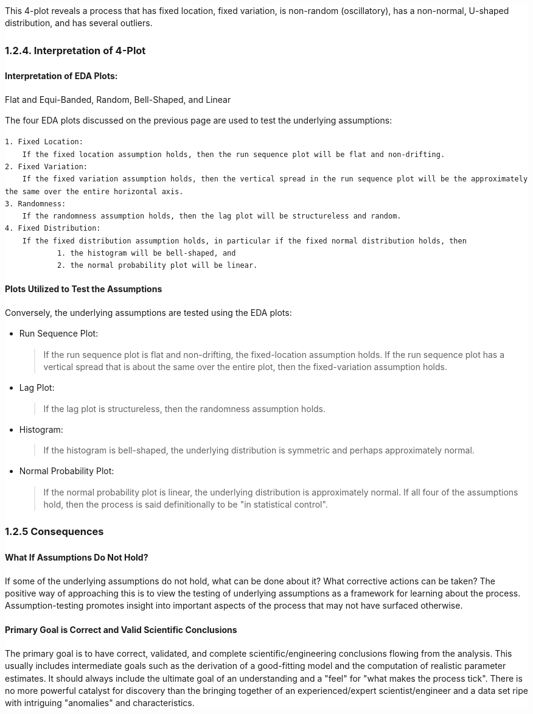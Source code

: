 This 4-plot reveals a process that has fixed location, fixed variation, is non-random (oscillatory), has a non-normal, U-shaped distribution, and has several outliers.

### 1.2.4. Interpretation of 4-Plot
#### Interpretation of EDA Plots:
Flat and Equi-Banded, Random, Bell-Shaped, and Linear

The four EDA plots discussed on the previous page are used to test the underlying assumptions:

	1. Fixed Location:
        If the fixed location assumption holds, then the run sequence plot will be flat and non-drifting.
	2. Fixed Variation:
        If the fixed variation assumption holds, then the vertical spread in the run sequence plot will be the approximately the same over the entire horizontal axis.
	3. Randomness:
        If the randomness assumption holds, then the lag plot will be structureless and random.
	4. Fixed Distribution:
        If the fixed distribution assumption holds, in particular if the fixed normal distribution holds, then
        		1. the histogram will be bell-shaped, and
        		2. the normal probability plot will be linear.
#### Plots Utilized to Test the Assumptions
Conversely, the underlying assumptions are tested using the EDA plots:

* Run Sequence Plot:
    >If the run sequence plot is flat and non-drifting, the fixed-location assumption holds. If the run sequence plot has a vertical spread that is about the same over the entire plot, then the fixed-variation assumption holds.
* Lag Plot:
    >If the lag plot is structureless, then the randomness assumption holds.
* Histogram:
    >If the histogram is bell-shaped, the underlying distribution is symmetric and perhaps approximately normal.
* Normal Probability Plot:
    >If the normal probability plot is linear, the underlying distribution is approximately normal.
    If all four of the assumptions hold, then the process is said definitionally to be "in statistical control".

### 1.2.5 Consequences

#### What If Assumptions Do Not Hold?

If some of the underlying assumptions do not hold, what can be done about it? What corrective actions can be taken? The positive way of approaching this is to view the testing of underlying assumptions as a framework for learning about the process. Assumption-testing promotes insight into important aspects of the process that may not have surfaced otherwise.

#### Primary Goal is Correct and Valid Scientific Conclusions

The primary goal is to have correct, validated, and complete scientific/engineering conclusions flowing from the analysis. This usually includes intermediate goals such as the derivation of a good-fitting model and the computation of realistic parameter estimates. It should always include the ultimate goal of an understanding and a "feel" for "what makes the process tick". There is no more powerful catalyst for discovery than the bringing together of an experienced/expert scientist/engineer and a data set ripe with intriguing "anomalies" and characteristics.
